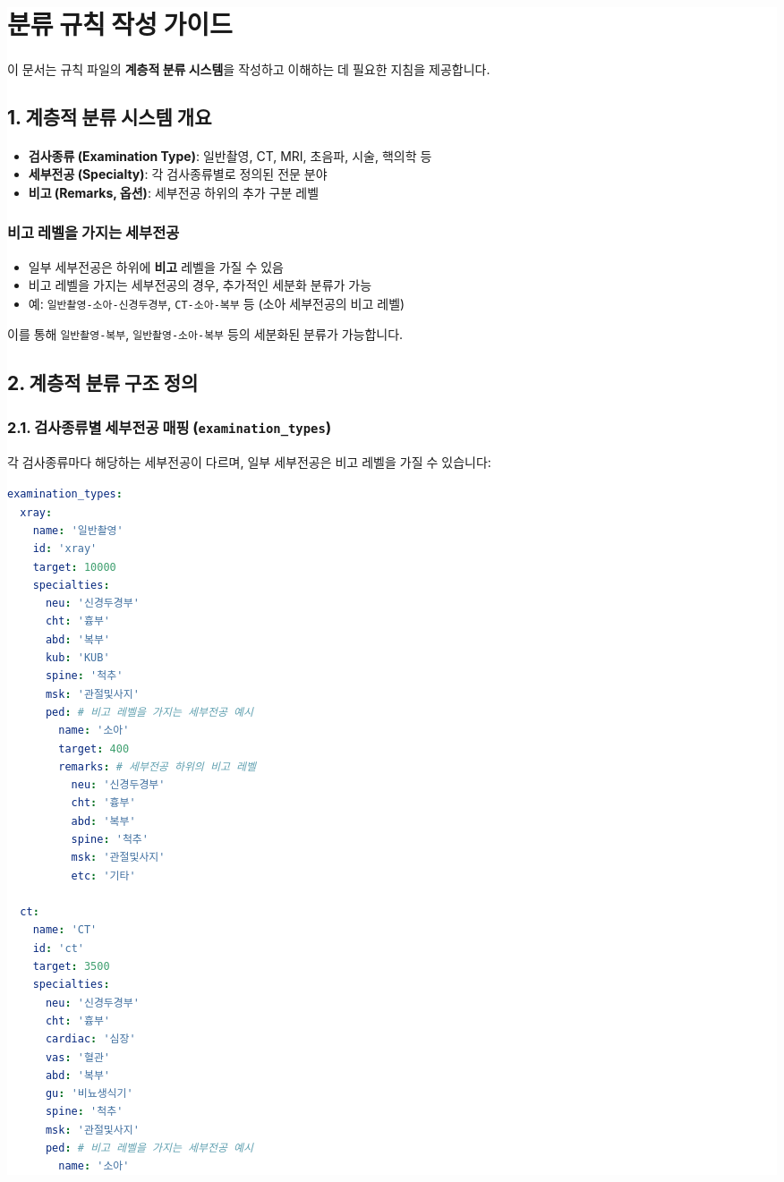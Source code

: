 # 분류 규칙 작성 가이드

이 문서는 규칙 파일의 **계층적 분류 시스템**을 작성하고 이해하는 데 필요한 지침을 제공합니다.

## 1. 계층적 분류 시스템 개요

- **검사종류 (Examination Type)**: 일반촬영, CT, MRI, 초음파, 시술, 핵의학 등
- **세부전공 (Specialty)**: 각 검사종류별로 정의된 전문 분야
- **비고 (Remarks, 옵션)**: 세부전공 하위의 추가 구분 레벨

### 비고 레벨을 가지는 세부전공

- 일부 세부전공은 하위에 **비고** 레벨을 가질 수 있음
- 비고 레벨을 가지는 세부전공의 경우, 추가적인 세분화 분류가 가능
- 예: `일반촬영-소아-신경두경부`, `CT-소아-복부` 등 (소아 세부전공의 비고 레벨)

이를 통해 `일반촬영-복부`, `일반촬영-소아-복부` 등의 세분화된 분류가 가능합니다.

## 2. 계층적 분류 구조 정의

### 2.1. 검사종류별 세부전공 매핑 (`examination_types`)

각 검사종류마다 해당하는 세부전공이 다르며, 일부 세부전공은 비고 레벨을 가질 수 있습니다:

```yaml
examination_types:
  xray:
    name: '일반촬영'
    id: 'xray'
    target: 10000
    specialties:
      neu: '신경두경부'
      cht: '흉부'
      abd: '복부'
      kub: 'KUB'
      spine: '척추'
      msk: '관절및사지'
      ped: # 비고 레벨을 가지는 세부전공 예시
        name: '소아'
        target: 400
        remarks: # 세부전공 하위의 비고 레벨
          neu: '신경두경부'
          cht: '흉부'
          abd: '복부'
          spine: '척추'
          msk: '관절및사지'
          etc: '기타'

  ct:
    name: 'CT'
    id: 'ct'
    target: 3500
    specialties:
      neu: '신경두경부'
      cht: '흉부'
      cardiac: '심장'
      vas: '혈관'
      abd: '복부'
      gu: '비뇨생식기'
      spine: '척추'
      msk: '관절및사지'
      ped: # 비고 레벨을 가지는 세부전공 예시
        name: '소아'
```